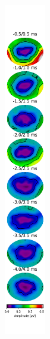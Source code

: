 <div class="column" style="float:right; width:50%; text-align: center">
<img src="./my_figures/scalp_map_coherence.png" width="16%">
</div>

